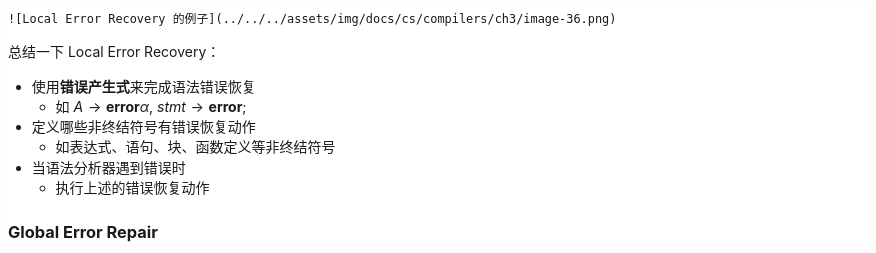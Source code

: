     ![Local Error Recovery 的例子](../../../assets/img/docs/cs/compilers/ch3/image-36.png)

总结一下 Local Error Recovery：

- 使用**错误产生式**来完成语法错误恢复
    - 如 $A \rightarrow \textbf{error} \alpha$, $stmt \rightarrow \textbf{error};$
- 定义哪些非终结符号有错误恢复动作
    - 如表达式、语句、块、函数定义等非终结符号
- 当语法分析器遇到错误时
    - 执行上述的错误恢复动作

### Global Error Repair
